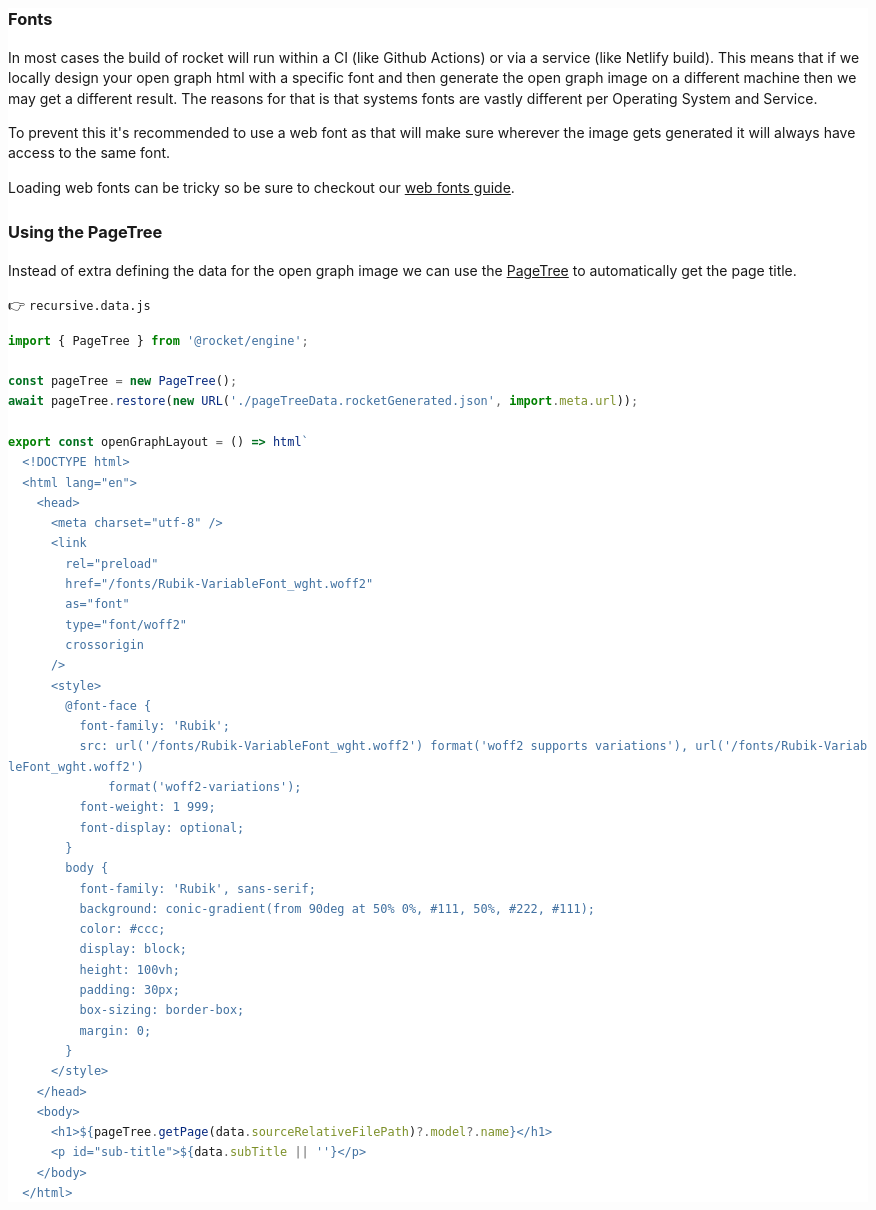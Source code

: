 ### Fonts

In most cases the build of rocket will run within a CI (like Github Actions) or via a service (like Netlify build).
This means that if we locally design your open graph html with a specific font and then generate the open graph image on a different machine then we may get a different result. The reasons for that is that systems fonts are vastly different per Operating System and Service.

To prevent this it's recommended to use a web font as that will make sure wherever the image gets generated it will always have access to the same font.

Loading web fonts can be tricky so be sure to checkout our [web fonts guide](./80--web-fonts.rocket.md).

### Using the PageTree

Instead of extra defining the data for the open graph image we can use the [PageTree](../20--basics/50--layouts.rocket.md) to automatically get the page title.

👉 `recursive.data.js`

```js
import { PageTree } from '@rocket/engine';

const pageTree = new PageTree();
await pageTree.restore(new URL('./pageTreeData.rocketGenerated.json', import.meta.url));

export const openGraphLayout = () => html`
  <!DOCTYPE html>
  <html lang="en">
    <head>
      <meta charset="utf-8" />
      <link
        rel="preload"
        href="/fonts/Rubik-VariableFont_wght.woff2"
        as="font"
        type="font/woff2"
        crossorigin
      />
      <style>
        @font-face {
          font-family: 'Rubik';
          src: url('/fonts/Rubik-VariableFont_wght.woff2') format('woff2 supports variations'), url('/fonts/Rubik-VariableFont_wght.woff2')
              format('woff2-variations');
          font-weight: 1 999;
          font-display: optional;
        }
        body {
          font-family: 'Rubik', sans-serif;
          background: conic-gradient(from 90deg at 50% 0%, #111, 50%, #222, #111);
          color: #ccc;
          display: block;
          height: 100vh;
          padding: 30px;
          box-sizing: border-box;
          margin: 0;
        }
      </style>
    </head>
    <body>
      <h1>${pageTree.getPage(data.sourceRelativeFilePath)?.model?.name}</h1>
      <p id="sub-title">${data.subTitle || ''}</p>
    </body>
  </html>
```